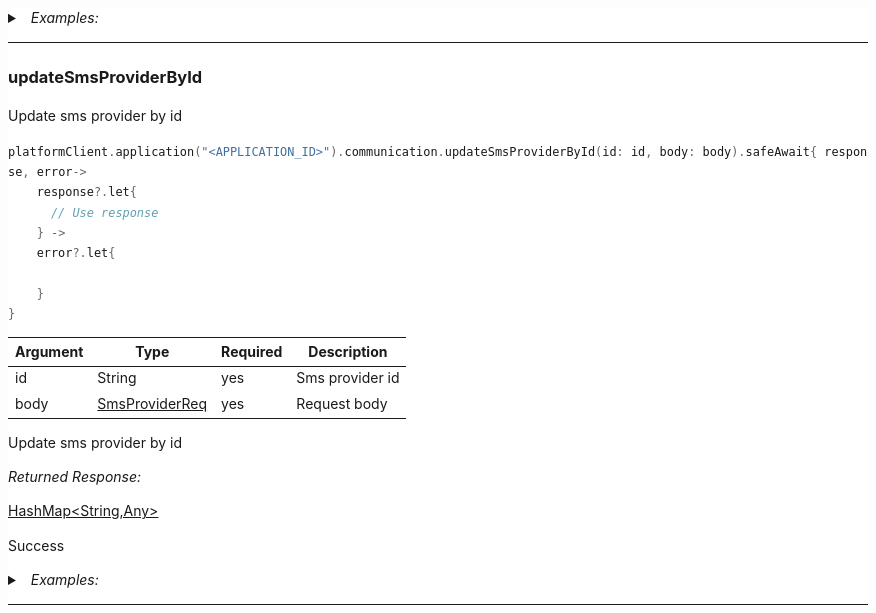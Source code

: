 


<details><summary><i>&nbsp; Examples:</i></summary></details>









---


### updateSmsProviderById
Update sms provider by id




```kotlin
platformClient.application("<APPLICATION_ID>").communication.updateSmsProviderById(id: id, body: body).safeAwait{ response, error->
    response?.let{
      // Use response
    } ->
    error?.let{
      
    } 
}
```





| Argument  |  Type  | Required | Description |
| --------- | -----  | -------- | ----------- | 
| id | String | yes | Sms provider id |  
| body | [SmsProviderReq](#SmsProviderReq) | yes | Request body |


Update sms provider by id

*Returned Response:*




[HashMap<String,Any>](#HashMap<String,Any>)

Success




<details><summary><i>&nbsp; Examples:</i></summary></details>









---
